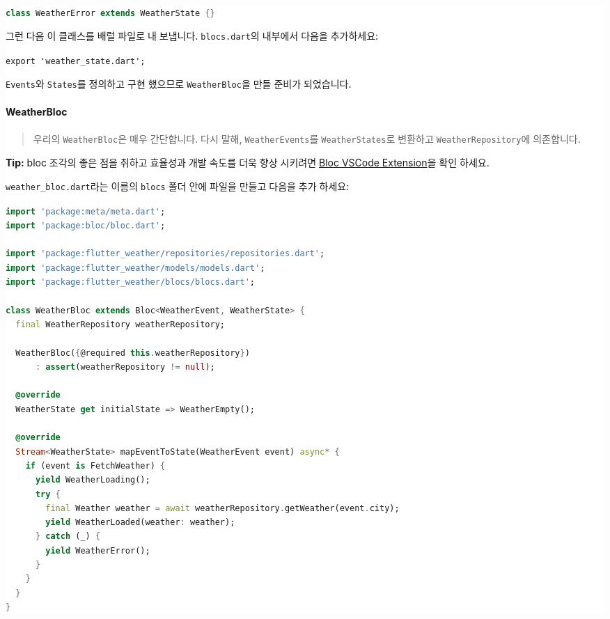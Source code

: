 ```dart
class WeatherError extends WeatherState {}
```

그런 다음 이 클래스를 배럴 파일로 내 보냅니다. `blocs.dart`의 내부에서 다음을 추가하세요:

```
export 'weather_state.dart';
```

`Events`와 `States`를 정의하고 구현 했으므로 `WeatherBloc`을 만들 준비가 되었습니다.

<p id = "weatherbloc"/>

#### WeatherBloc

> 우리의 `WeatherBloc`은 매우 간단합니다. 다시 말해, `WeatherEvents`를 `WeatherStates`로 변환하고 `WeatherRepository`에 의존합니다.

**Tip:** bloc 조각의 좋은 점을 취하고 효율성과 개발 속도를 더욱 향상 시키려면 [Bloc VSCode Extension](https://marketplace.visualstudio.com/items?itemName=FelixAngelov.bloc#overview)을 확인 하세요.

`weather_bloc.dart`라는 이름의 `blocs` 폴더 안에 파일을 만들고 다음을 추가 하세요:

```dart
import 'package:meta/meta.dart';
import 'package:bloc/bloc.dart';

import 'package:flutter_weather/repositories/repositories.dart';
import 'package:flutter_weather/models/models.dart';
import 'package:flutter_weather/blocs/blocs.dart';

class WeatherBloc extends Bloc<WeatherEvent, WeatherState> {
  final WeatherRepository weatherRepository;

  WeatherBloc({@required this.weatherRepository})
      : assert(weatherRepository != null);

  @override
  WeatherState get initialState => WeatherEmpty();

  @override
  Stream<WeatherState> mapEventToState(WeatherEvent event) async* {
    if (event is FetchWeather) {
      yield WeatherLoading();
      try {
        final Weather weather = await weatherRepository.getWeather(event.city);
        yield WeatherLoaded(weather: weather);
      } catch (_) {
        yield WeatherError();
      }
    }
  }
}
```
